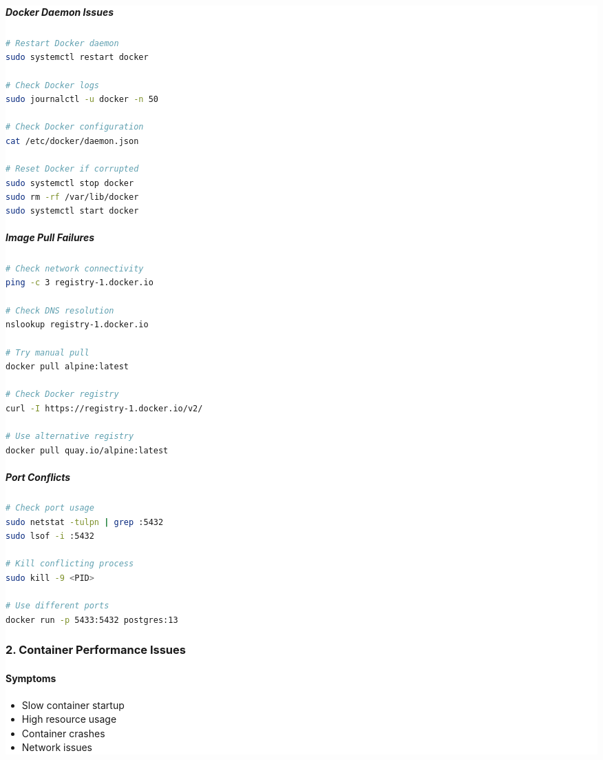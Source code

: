 ##### Docker Daemon Issues
```bash
# Restart Docker daemon
sudo systemctl restart docker

# Check Docker logs
sudo journalctl -u docker -n 50

# Check Docker configuration
cat /etc/docker/daemon.json

# Reset Docker if corrupted
sudo systemctl stop docker
sudo rm -rf /var/lib/docker
sudo systemctl start docker
```

##### Image Pull Failures
```bash
# Check network connectivity
ping -c 3 registry-1.docker.io

# Check DNS resolution
nslookup registry-1.docker.io

# Try manual pull
docker pull alpine:latest

# Check Docker registry
curl -I https://registry-1.docker.io/v2/

# Use alternative registry
docker pull quay.io/alpine:latest
```

##### Port Conflicts
```bash
# Check port usage
sudo netstat -tulpn | grep :5432
sudo lsof -i :5432

# Kill conflicting process
sudo kill -9 <PID>

# Use different ports
docker run -p 5433:5432 postgres:13
```

### 2. Container Performance Issues

#### Symptoms
- Slow container startup
- High resource usage
- Container crashes
- Network issues
